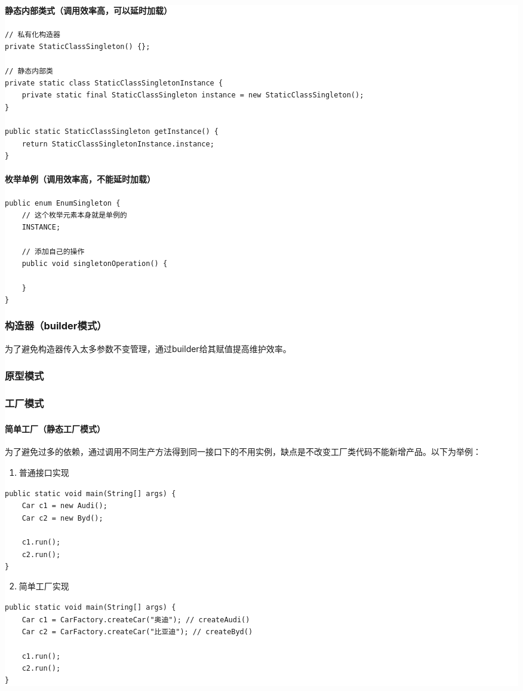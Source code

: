 #### 静态内部类式（调用效率高，可以延时加载）
```
// 私有化构造器
private StaticClassSingleton() {};

// 静态内部类
private static class StaticClassSingletonInstance {
    private static final StaticClassSingleton instance = new StaticClassSingleton();
}

public static StaticClassSingleton getInstance() {
    return StaticClassSingletonInstance.instance;
}
```
#### 枚举单例（调用效率高，不能延时加载）
```
public enum EnumSingleton {
    // 这个枚举元素本身就是单例的
    INSTANCE;
 
    // 添加自己的操作
    public void singletonOperation() {
 
    }
}
```

### 构造器（builder模式）
为了避免构造器传入太多参数不变管理，通过builder给其赋值提高维护效率。

### 原型模式

### 工厂模式
#### 简单工厂（静态工厂模式）
为了避免过多的依赖，通过调用不同生产方法得到同一接口下的不用实例，缺点是不改变工厂类代码不能新增产品。以下为举例：
1. 普通接口实现
```
public static void main(String[] args) {
    Car c1 = new Audi();
    Car c2 = new Byd();
    
    c1.run();
    c2.run();
}
```
2. 简单工厂实现
```
public static void main(String[] args) {
    Car c1 = CarFactory.createCar("奥迪"); // createAudi()
    Car c2 = CarFactory.createCar("比亚迪"); // createByd()

    c1.run();
    c2.run();
}
```
